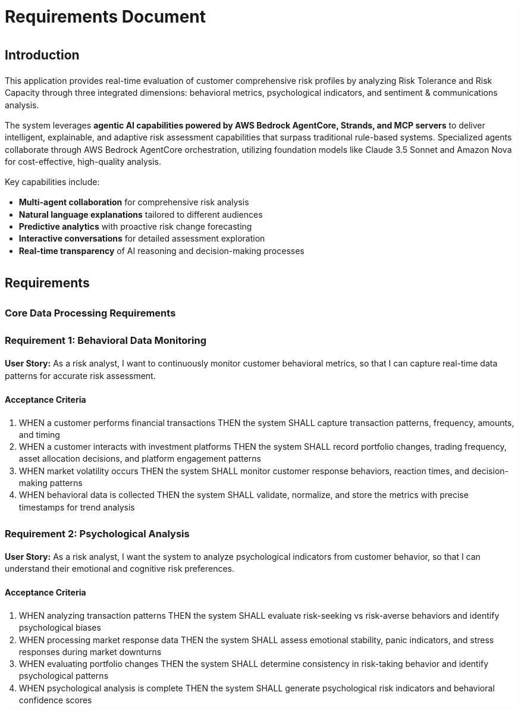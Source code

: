 # Requirements Document

## Introduction

This application provides real-time evaluation of customer comprehensive risk profiles by analyzing Risk Tolerance and Risk Capacity through three integrated dimensions: behavioral metrics, psychological indicators, and sentiment & communications analysis. 

The system leverages **agentic AI capabilities powered by AWS Bedrock AgentCore, Strands, and MCP servers** to deliver intelligent, explainable, and adaptive risk assessment capabilities that surpass traditional rule-based systems. Specialized agents collaborate through AWS Bedrock AgentCore orchestration, utilizing foundation models like Claude 3.5 Sonnet and Amazon Nova for cost-effective, high-quality analysis.

Key capabilities include:
- **Multi-agent collaboration** for comprehensive risk analysis
- **Natural language explanations** tailored to different audiences  
- **Predictive analytics** with proactive risk change forecasting
- **Interactive conversations** for detailed assessment exploration
- **Real-time transparency** of AI reasoning and decision-making processes

## Requirements

### Core Data Processing Requirements

### Requirement 1: Behavioral Data Monitoring

**User Story:** As a risk analyst, I want to continuously monitor customer behavioral metrics, so that I can capture real-time data patterns for accurate risk assessment.

#### Acceptance Criteria

1. WHEN a customer performs financial transactions THEN the system SHALL capture transaction patterns, frequency, amounts, and timing
2. WHEN a customer interacts with investment platforms THEN the system SHALL record portfolio changes, trading frequency, asset allocation decisions, and platform engagement patterns
3. WHEN market volatility occurs THEN the system SHALL monitor customer response behaviors, reaction times, and decision-making patterns
4. WHEN behavioral data is collected THEN the system SHALL validate, normalize, and store the metrics with precise timestamps for trend analysis

### Requirement 2: Psychological Analysis

**User Story:** As a risk analyst, I want the system to analyze psychological indicators from customer behavior, so that I can understand their emotional and cognitive risk preferences.

#### Acceptance Criteria

1. WHEN analyzing transaction patterns THEN the system SHALL evaluate risk-seeking vs risk-averse behaviors and identify psychological biases
2. WHEN processing market response data THEN the system SHALL assess emotional stability, panic indicators, and stress responses during market downturns
3. WHEN evaluating portfolio changes THEN the system SHALL determine consistency in risk-taking behavior and identify psychological patterns
4. WHEN psychological analysis is complete THEN the system SHALL generate psychological risk indicators and behavioral confidence scores
